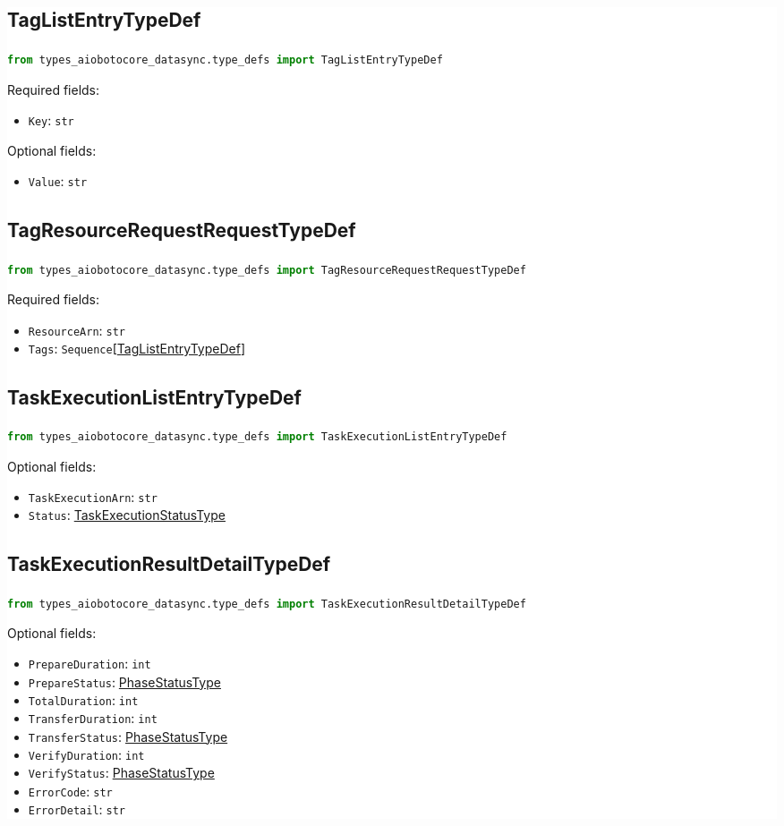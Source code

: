 <a id="taglistentrytypedef"></a>

## TagListEntryTypeDef

```python
from types_aiobotocore_datasync.type_defs import TagListEntryTypeDef
```

Required fields:

- `Key`: `str`

Optional fields:

- `Value`: `str`

<a id="tagresourcerequestrequesttypedef"></a>

## TagResourceRequestRequestTypeDef

```python
from types_aiobotocore_datasync.type_defs import TagResourceRequestRequestTypeDef
```

Required fields:

- `ResourceArn`: `str`
- `Tags`:
  `Sequence`\[[TagListEntryTypeDef](./type_defs.md#taglistentrytypedef)\]

<a id="taskexecutionlistentrytypedef"></a>

## TaskExecutionListEntryTypeDef

```python
from types_aiobotocore_datasync.type_defs import TaskExecutionListEntryTypeDef
```

Optional fields:

- `TaskExecutionArn`: `str`
- `Status`: [TaskExecutionStatusType](./literals.md#taskexecutionstatustype)

<a id="taskexecutionresultdetailtypedef"></a>

## TaskExecutionResultDetailTypeDef

```python
from types_aiobotocore_datasync.type_defs import TaskExecutionResultDetailTypeDef
```

Optional fields:

- `PrepareDuration`: `int`
- `PrepareStatus`: [PhaseStatusType](./literals.md#phasestatustype)
- `TotalDuration`: `int`
- `TransferDuration`: `int`
- `TransferStatus`: [PhaseStatusType](./literals.md#phasestatustype)
- `VerifyDuration`: `int`
- `VerifyStatus`: [PhaseStatusType](./literals.md#phasestatustype)
- `ErrorCode`: `str`
- `ErrorDetail`: `str`

